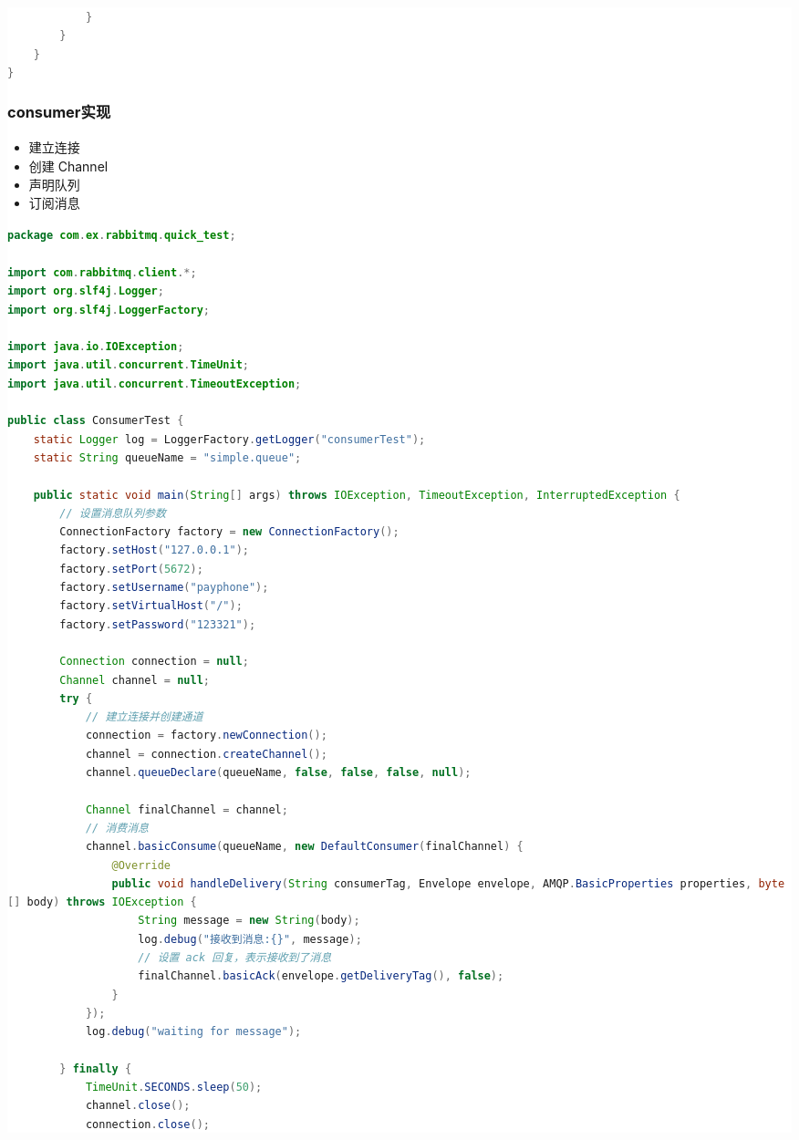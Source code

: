 ```java
            }
        }
    }
}
```

### consumer实现

- 建立连接
- 创建 Channel
- 声明队列
- 订阅消息

```java
package com.ex.rabbitmq.quick_test;

import com.rabbitmq.client.*;
import org.slf4j.Logger;
import org.slf4j.LoggerFactory;

import java.io.IOException;
import java.util.concurrent.TimeUnit;
import java.util.concurrent.TimeoutException;

public class ConsumerTest {
    static Logger log = LoggerFactory.getLogger("consumerTest");
    static String queueName = "simple.queue";

    public static void main(String[] args) throws IOException, TimeoutException, InterruptedException {
        // 设置消息队列参数
        ConnectionFactory factory = new ConnectionFactory();
        factory.setHost("127.0.0.1");
        factory.setPort(5672);
        factory.setUsername("payphone");
        factory.setVirtualHost("/");
        factory.setPassword("123321");

        Connection connection = null;
        Channel channel = null;
        try {
            // 建立连接并创建通道
            connection = factory.newConnection();
            channel = connection.createChannel();
            channel.queueDeclare(queueName, false, false, false, null);

            Channel finalChannel = channel;
            // 消费消息
            channel.basicConsume(queueName, new DefaultConsumer(finalChannel) {
                @Override
                public void handleDelivery(String consumerTag, Envelope envelope, AMQP.BasicProperties properties, byte[] body) throws IOException {
                    String message = new String(body);
                    log.debug("接收到消息:{}", message);
                    // 设置 ack 回复，表示接收到了消息
                    finalChannel.basicAck(envelope.getDeliveryTag(), false);
                }
            });
            log.debug("waiting for message");

        } finally {
            TimeUnit.SECONDS.sleep(50);
            channel.close();
            connection.close();
```